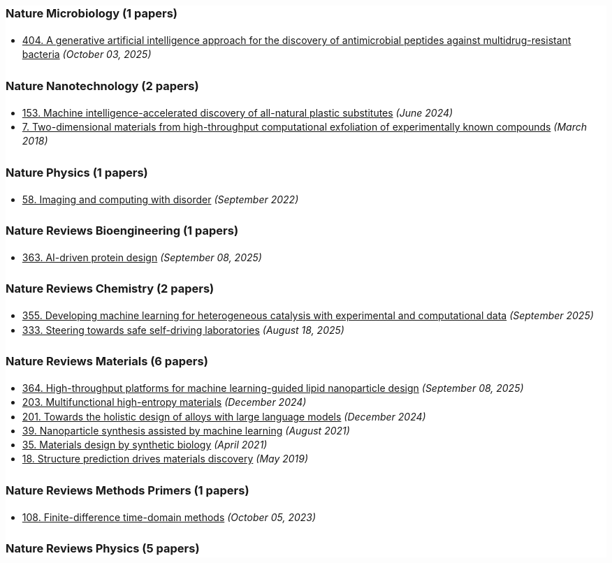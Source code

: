 ### Nature Microbiology (1 papers)

- [404. A generative artificial intelligence approach for the discovery of antimicrobial peptides against multidrug-resistant bacteria](#404-a-generative-artificial-intelligence-approach-for-the-discovery-of-antimicrobial-peptides-against-multidrug-resistant-bacteria) *(October 03, 2025)*

### Nature Nanotechnology (2 papers)

- [153. Machine intelligence-accelerated discovery of all-natural plastic substitutes](#153-machine-intelligence-accelerated-discovery-of-all-natural-plastic-substitutes) *(June 2024)*
- [7. Two-dimensional materials from high-throughput computational exfoliation of experimentally known compounds](#7-two-dimensional-materials-from-high-throughput-computational-exfoliation-of-experimentally-known-compounds) *(March 2018)*

### Nature Physics (1 papers)

- [58. Imaging and computing with disorder](#58-imaging-and-computing-with-disorder) *(September 2022)*

### Nature Reviews Bioengineering (1 papers)

- [363. AI-driven protein design](#363-ai-driven-protein-design) *(September 08, 2025)*

### Nature Reviews Chemistry (2 papers)

- [355. Developing machine learning for heterogeneous catalysis with experimental and computational data](#355-developing-machine-learning-for-heterogeneous-catalysis-with-experimental-and-computational-data) *(September 2025)*
- [333. Steering towards safe self-driving laboratories](#333-steering-towards-safe-self-driving-laboratories) *(August 18, 2025)*

### Nature Reviews Materials (6 papers)

- [364. High-throughput platforms for machine learning-guided lipid nanoparticle design](#364-high-throughput-platforms-for-machine-learning-guided-lipid-nanoparticle-design) *(September 08, 2025)*
- [203. Multifunctional high-entropy materials](#203-multifunctional-high-entropy-materials) *(December 2024)*
- [201. Towards the holistic design of alloys with large language models](#201-towards-the-holistic-design-of-alloys-with-large-language-models) *(December 2024)*
- [39. Nanoparticle synthesis assisted by machine learning](#39-nanoparticle-synthesis-assisted-by-machine-learning) *(August 2021)*
- [35. Materials design by synthetic biology](#35-materials-design-by-synthetic-biology) *(April 2021)*
- [18. Structure prediction drives materials discovery](#18-structure-prediction-drives-materials-discovery) *(May 2019)*

### Nature Reviews Methods Primers (1 papers)

- [108. Finite-difference time-domain methods](#108-finite-difference-time-domain-methods) *(October 05, 2023)*

### Nature Reviews Physics (5 papers)
